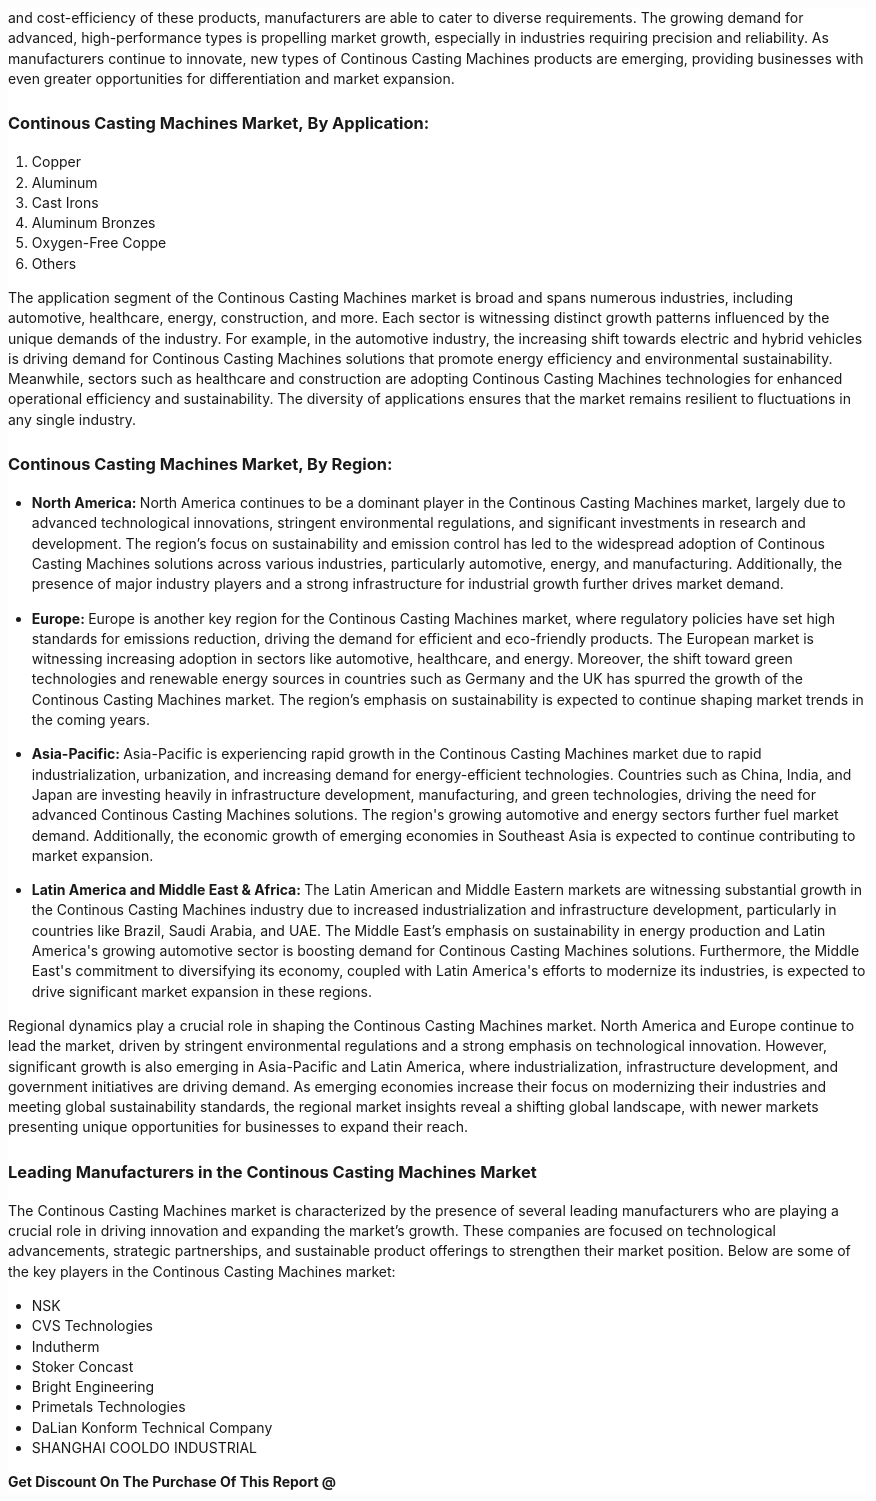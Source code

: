 and cost-efficiency of these products, manufacturers are able to cater to diverse requirements. The growing demand for advanced, high-performance types is propelling market growth, especially in industries requiring precision and reliability. As manufacturers continue to innovate, new types of Continous Casting Machines products are emerging, providing businesses with even greater opportunities for differentiation and market expansion.</p><h3>Continous Casting Machines Market,&nbsp;By Application:</h3><ol><li>Copper<li> Aluminum<li> Cast Irons<li> Aluminum Bronzes<li> Oxygen-Free Coppe<li> Others</li></ol><p>The application segment of the Continous Casting Machines market is broad and spans numerous industries, including automotive, healthcare, energy, construction, and more. Each sector is witnessing distinct growth patterns influenced by the unique demands of the industry. For example, in the automotive industry, the increasing shift towards electric and hybrid vehicles is driving demand for Continous Casting Machines solutions that promote energy efficiency and environmental sustainability. Meanwhile, sectors such as healthcare and construction are adopting Continous Casting Machines technologies for enhanced operational efficiency and sustainability. The diversity of applications ensures that the market remains resilient to fluctuations in any single industry.</p><h3>Continous Casting Machines Market, By Region:</h3><ul><li><p><strong>North America:&nbsp;</strong>North America continues to be a dominant player in the Continous Casting Machines market, largely due to advanced technological innovations, stringent environmental regulations, and significant investments in research and development. The region&rsquo;s focus on sustainability and emission control has led to the widespread adoption of Continous Casting Machines solutions across various industries, particularly automotive, energy, and manufacturing. Additionally, the presence of major industry players and a strong infrastructure for industrial growth further drives market demand.</p></li><li><p><strong><strong>Europe:&nbsp;</strong></strong>Europe is another key region for the Continous Casting Machines market, where regulatory policies have set high standards for emissions reduction, driving the demand for efficient and eco-friendly products. The European market is witnessing increasing adoption in sectors like automotive, healthcare, and energy. Moreover, the shift toward green technologies and renewable energy sources in countries such as Germany and the UK has spurred the growth of the Continous Casting Machines market. The region&rsquo;s emphasis on sustainability is expected to continue shaping market trends in the coming years.</p></li><li><p><strong><strong>Asia-Pacific:&nbsp;</strong></strong>Asia-Pacific is experiencing rapid growth in the Continous Casting Machines market due to rapid industrialization, urbanization, and increasing demand for energy-efficient technologies. Countries such as China, India, and Japan are investing heavily in infrastructure development, manufacturing, and green technologies, driving the need for advanced Continous Casting Machines solutions. The region's growing automotive and energy sectors further fuel market demand. Additionally, the economic growth of emerging economies in Southeast Asia is expected to continue contributing to market expansion.</p></li><li><p><strong><strong>Latin America and Middle East &amp; Africa:&nbsp;</strong></strong>The Latin American and Middle Eastern markets are witnessing substantial growth in the Continous Casting Machines industry due to increased industrialization and infrastructure development, particularly in countries like Brazil, Saudi Arabia, and UAE. The Middle East&rsquo;s emphasis on sustainability in energy production and Latin America's growing automotive sector is boosting demand for Continous Casting Machines solutions. Furthermore, the Middle East's commitment to diversifying its economy, coupled with Latin America's efforts to modernize its industries, is expected to drive significant market expansion in these regions.</p></li></ul><p>Regional dynamics play a crucial role in shaping the Continous Casting Machines market. North America and Europe continue to lead the market, driven by stringent environmental regulations and a strong emphasis on technological innovation. However, significant growth is also emerging in Asia-Pacific and Latin America, where industrialization, infrastructure development, and government initiatives are driving demand. As emerging economies increase their focus on modernizing their industries and meeting global sustainability standards, the regional market insights reveal a shifting global landscape, with newer markets presenting unique opportunities for businesses to expand their reach.</p><h3><strong>Leading Manufacturers in the Continous Casting Machines Market</strong></h3><p>The Continous Casting Machines market is characterized by the presence of several leading manufacturers who are playing a crucial role in driving innovation and expanding the market&rsquo;s growth. These companies are focused on technological advancements, strategic partnerships, and sustainable product offerings to strengthen their market position. Below are some of the key players in the Continous Casting Machines market:</p></div><div class="article-main__content" data-test-id="publishing-text-block"><ul><li><span class="">NSK<li> CVS Technologies<li> Indutherm<li> Stoker Concast<li> Bright Engineering<li> Primetals Technologies<li> DaLian Konform Technical Company<li> SHANGHAI COOLDO INDUSTRIAL</span></li></ul></div><div class="article-main__content" data-test-id="publishing-text-block"><p><span class="font-[700]"><strong>Get Discount On The Purchase Of This Report @</strong>
